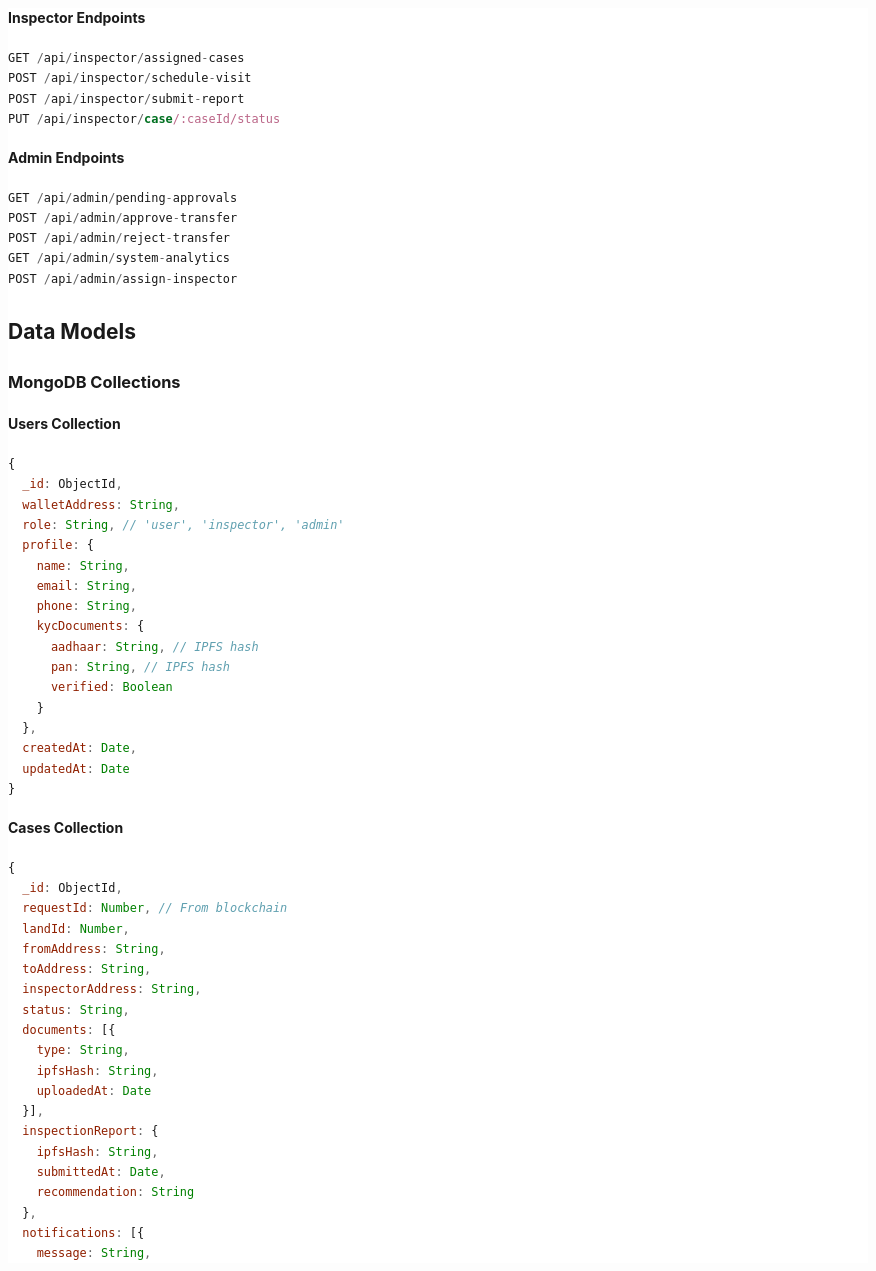 #### Inspector Endpoints
```javascript
GET /api/inspector/assigned-cases
POST /api/inspector/schedule-visit
POST /api/inspector/submit-report
PUT /api/inspector/case/:caseId/status
```

#### Admin Endpoints
```javascript
GET /api/admin/pending-approvals
POST /api/admin/approve-transfer
POST /api/admin/reject-transfer
GET /api/admin/system-analytics
POST /api/admin/assign-inspector
```

## Data Models

### MongoDB Collections

#### Users Collection
```javascript
{
  _id: ObjectId,
  walletAddress: String,
  role: String, // 'user', 'inspector', 'admin'
  profile: {
    name: String,
    email: String,
    phone: String,
    kycDocuments: {
      aadhaar: String, // IPFS hash
      pan: String, // IPFS hash
      verified: Boolean
    }
  },
  createdAt: Date,
  updatedAt: Date
}
```

#### Cases Collection
```javascript
{
  _id: ObjectId,
  requestId: Number, // From blockchain
  landId: Number,
  fromAddress: String,
  toAddress: String,
  inspectorAddress: String,
  status: String,
  documents: [{
    type: String,
    ipfsHash: String,
    uploadedAt: Date
  }],
  inspectionReport: {
    ipfsHash: String,
    submittedAt: Date,
    recommendation: String
  },
  notifications: [{
    message: String,
```